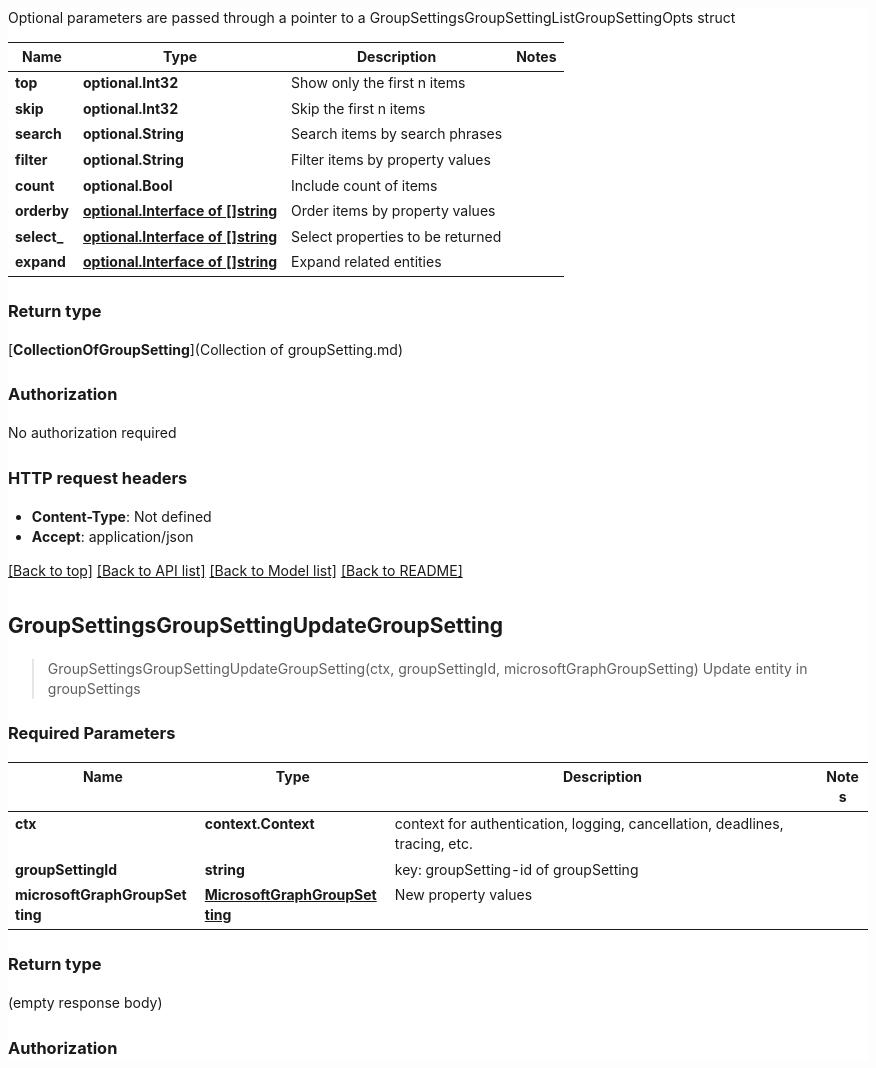 Optional parameters are passed through a pointer to a GroupSettingsGroupSettingListGroupSettingOpts struct


Name | Type | Description  | Notes
------------- | ------------- | ------------- | -------------
 **top** | **optional.Int32**| Show only the first n items | 
 **skip** | **optional.Int32**| Skip the first n items | 
 **search** | **optional.String**| Search items by search phrases | 
 **filter** | **optional.String**| Filter items by property values | 
 **count** | **optional.Bool**| Include count of items | 
 **orderby** | [**optional.Interface of []string**](string.md)| Order items by property values | 
 **select_** | [**optional.Interface of []string**](string.md)| Select properties to be returned | 
 **expand** | [**optional.Interface of []string**](string.md)| Expand related entities | 

### Return type

[**CollectionOfGroupSetting**](Collection of groupSetting.md)

### Authorization

No authorization required

### HTTP request headers

- **Content-Type**: Not defined
- **Accept**: application/json

[[Back to top]](#) [[Back to API list]](../README.md#documentation-for-api-endpoints)
[[Back to Model list]](../README.md#documentation-for-models)
[[Back to README]](../README.md)


## GroupSettingsGroupSettingUpdateGroupSetting

> GroupSettingsGroupSettingUpdateGroupSetting(ctx, groupSettingId, microsoftGraphGroupSetting)
Update entity in groupSettings

### Required Parameters


Name | Type | Description  | Notes
------------- | ------------- | ------------- | -------------
**ctx** | **context.Context** | context for authentication, logging, cancellation, deadlines, tracing, etc.
**groupSettingId** | **string**| key: groupSetting-id of groupSetting | 
**microsoftGraphGroupSetting** | [**MicrosoftGraphGroupSetting**](MicrosoftGraphGroupSetting.md)| New property values | 

### Return type

 (empty response body)

### Authorization
